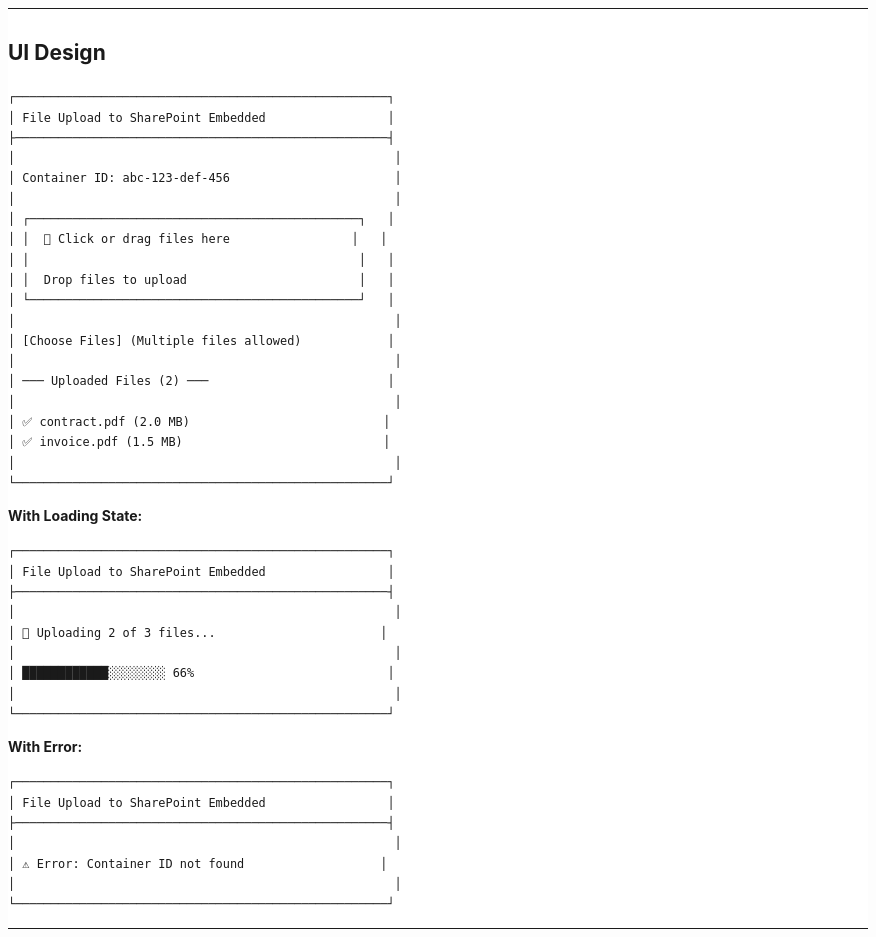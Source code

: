 
---

## UI Design

```
┌────────────────────────────────────────────────────┐
│ File Upload to SharePoint Embedded                 │
├────────────────────────────────────────────────────┤
│                                                     │
│ Container ID: abc-123-def-456                       │
│                                                     │
│ ┌──────────────────────────────────────────────┐   │
│ │  📁 Click or drag files here                 │   │
│ │                                              │   │
│ │  Drop files to upload                        │   │
│ └──────────────────────────────────────────────┘   │
│                                                     │
│ [Choose Files] (Multiple files allowed)            │
│                                                     │
│ ─── Uploaded Files (2) ───                         │
│                                                     │
│ ✅ contract.pdf (2.0 MB)                           │
│ ✅ invoice.pdf (1.5 MB)                            │
│                                                     │
└────────────────────────────────────────────────────┘
```

**With Loading State:**

```
┌────────────────────────────────────────────────────┐
│ File Upload to SharePoint Embedded                 │
├────────────────────────────────────────────────────┤
│                                                     │
│ 🔄 Uploading 2 of 3 files...                       │
│                                                     │
│ ████████████░░░░░░░░ 66%                           │
│                                                     │
└────────────────────────────────────────────────────┘
```

**With Error:**

```
┌────────────────────────────────────────────────────┐
│ File Upload to SharePoint Embedded                 │
├────────────────────────────────────────────────────┤
│                                                     │
│ ⚠️ Error: Container ID not found                   │
│                                                     │
└────────────────────────────────────────────────────┘
```

---
